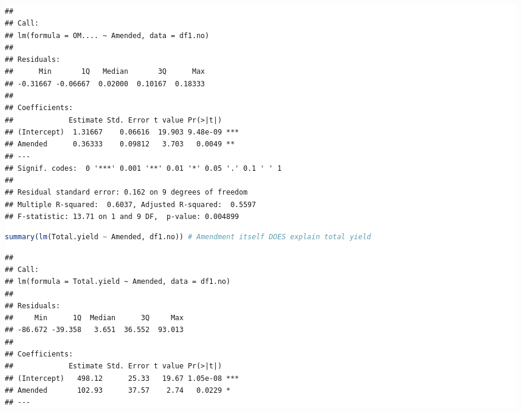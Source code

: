     ## 
    ## Call:
    ## lm(formula = OM.... ~ Amended, data = df1.no)
    ## 
    ## Residuals:
    ##      Min       1Q   Median       3Q      Max 
    ## -0.31667 -0.06667  0.02000  0.10167  0.18333 
    ## 
    ## Coefficients:
    ##             Estimate Std. Error t value Pr(>|t|)    
    ## (Intercept)  1.31667    0.06616  19.903 9.48e-09 ***
    ## Amended      0.36333    0.09812   3.703   0.0049 ** 
    ## ---
    ## Signif. codes:  0 '***' 0.001 '**' 0.01 '*' 0.05 '.' 0.1 ' ' 1
    ## 
    ## Residual standard error: 0.162 on 9 degrees of freedom
    ## Multiple R-squared:  0.6037, Adjusted R-squared:  0.5597 
    ## F-statistic: 13.71 on 1 and 9 DF,  p-value: 0.004899

``` r
summary(lm(Total.yield ~ Amended, df1.no)) # Amendment itself DOES explain total yield
```

    ## 
    ## Call:
    ## lm(formula = Total.yield ~ Amended, data = df1.no)
    ## 
    ## Residuals:
    ##     Min      1Q  Median      3Q     Max 
    ## -86.672 -39.358   3.651  36.552  93.013 
    ## 
    ## Coefficients:
    ##             Estimate Std. Error t value Pr(>|t|)    
    ## (Intercept)   498.12      25.33   19.67 1.05e-08 ***
    ## Amended       102.93      37.57    2.74   0.0229 *  
    ## ---